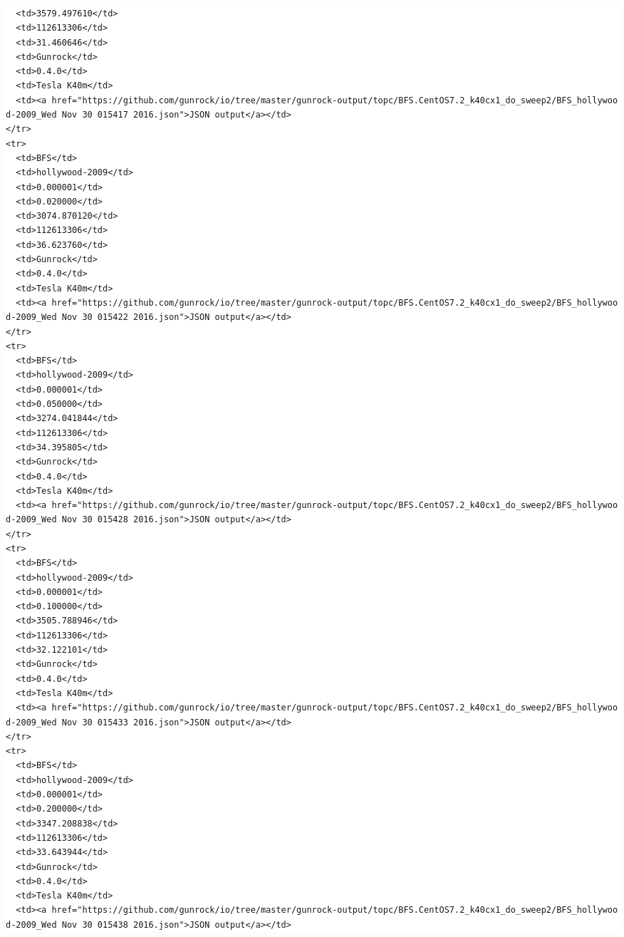      <td>3579.497610</td>
      <td>112613306</td>
      <td>31.460646</td>
      <td>Gunrock</td>
      <td>0.4.0</td>
      <td>Tesla K40m</td>
      <td><a href="https://github.com/gunrock/io/tree/master/gunrock-output/topc/BFS.CentOS7.2_k40cx1_do_sweep2/BFS_hollywood-2009_Wed Nov 30 015417 2016.json">JSON output</a></td>
    </tr>
    <tr>
      <td>BFS</td>
      <td>hollywood-2009</td>
      <td>0.000001</td>
      <td>0.020000</td>
      <td>3074.870120</td>
      <td>112613306</td>
      <td>36.623760</td>
      <td>Gunrock</td>
      <td>0.4.0</td>
      <td>Tesla K40m</td>
      <td><a href="https://github.com/gunrock/io/tree/master/gunrock-output/topc/BFS.CentOS7.2_k40cx1_do_sweep2/BFS_hollywood-2009_Wed Nov 30 015422 2016.json">JSON output</a></td>
    </tr>
    <tr>
      <td>BFS</td>
      <td>hollywood-2009</td>
      <td>0.000001</td>
      <td>0.050000</td>
      <td>3274.041844</td>
      <td>112613306</td>
      <td>34.395805</td>
      <td>Gunrock</td>
      <td>0.4.0</td>
      <td>Tesla K40m</td>
      <td><a href="https://github.com/gunrock/io/tree/master/gunrock-output/topc/BFS.CentOS7.2_k40cx1_do_sweep2/BFS_hollywood-2009_Wed Nov 30 015428 2016.json">JSON output</a></td>
    </tr>
    <tr>
      <td>BFS</td>
      <td>hollywood-2009</td>
      <td>0.000001</td>
      <td>0.100000</td>
      <td>3505.788946</td>
      <td>112613306</td>
      <td>32.122101</td>
      <td>Gunrock</td>
      <td>0.4.0</td>
      <td>Tesla K40m</td>
      <td><a href="https://github.com/gunrock/io/tree/master/gunrock-output/topc/BFS.CentOS7.2_k40cx1_do_sweep2/BFS_hollywood-2009_Wed Nov 30 015433 2016.json">JSON output</a></td>
    </tr>
    <tr>
      <td>BFS</td>
      <td>hollywood-2009</td>
      <td>0.000001</td>
      <td>0.200000</td>
      <td>3347.208838</td>
      <td>112613306</td>
      <td>33.643944</td>
      <td>Gunrock</td>
      <td>0.4.0</td>
      <td>Tesla K40m</td>
      <td><a href="https://github.com/gunrock/io/tree/master/gunrock-output/topc/BFS.CentOS7.2_k40cx1_do_sweep2/BFS_hollywood-2009_Wed Nov 30 015438 2016.json">JSON output</a></td>